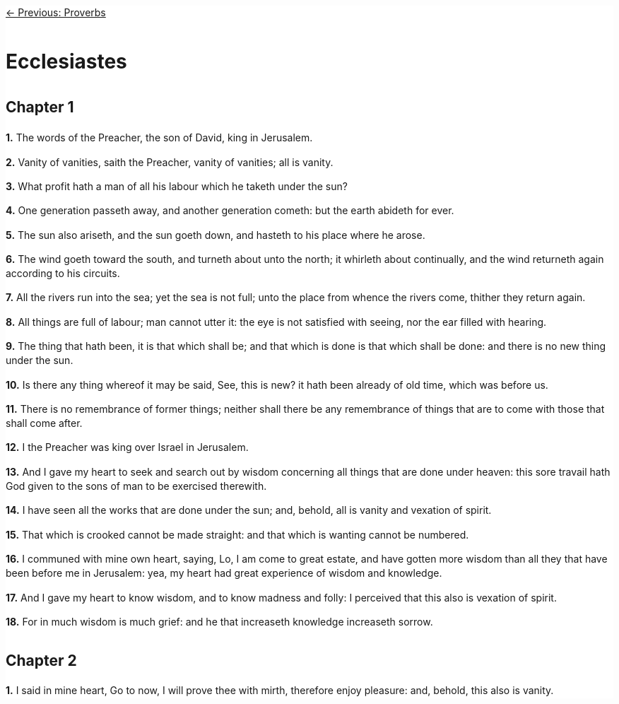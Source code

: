 [← Previous: Proverbs](./20_Proverbs.md)

# Ecclesiastes 

## Chapter 1

**1.** The words of the Preacher, the son of David, king in Jerusalem. 

**2.** Vanity of vanities, saith the Preacher, vanity of vanities; all is vanity. 

**3.** What profit hath a man of all his labour which he taketh under the sun? 

**4.** One generation passeth away, and another generation cometh: but the earth abideth for ever. 

**5.** The sun also ariseth, and the sun goeth down, and hasteth to his place where he arose. 

**6.** The wind goeth toward the south, and turneth about unto the north; it whirleth about continually, and the wind returneth again according to his circuits. 

**7.** All the rivers run into the sea; yet the sea is not full; unto the place from whence the rivers come, thither they return again. 

**8.** All things are full of labour; man cannot utter it: the eye is not satisfied with seeing, nor the ear filled with hearing. 

**9.** The thing that hath been, it is that which shall be; and that which is done is that which shall be done: and there is no new thing under the sun. 

**10.** Is there any thing whereof it may be said, See, this is new? it hath been already of old time, which was before us. 

**11.** There is no remembrance of former things; neither shall there be any remembrance of things that are to come with those that shall come after. 

**12.** I the Preacher was king over Israel in Jerusalem. 

**13.** And I gave my heart to seek and search out by wisdom concerning all things that are done under heaven: this sore travail hath God given to the sons of man to be exercised therewith. 

**14.** I have seen all the works that are done under the sun; and, behold, all is vanity and vexation of spirit. 

**15.** That which is crooked cannot be made straight: and that which is wanting cannot be numbered. 

**16.** I communed with mine own heart, saying, Lo, I am come to great estate, and have gotten more wisdom than all they that have been before me in Jerusalem: yea, my heart had great experience of wisdom and knowledge. 

**17.** And I gave my heart to know wisdom, and to know madness and folly: I perceived that this also is vexation of spirit. 

**18.** For in much wisdom is much grief: and he that increaseth knowledge increaseth sorrow. 

## Chapter 2

**1.** I said in mine heart, Go to now, I will prove thee with mirth, therefore enjoy pleasure: and, behold, this also is vanity. 
